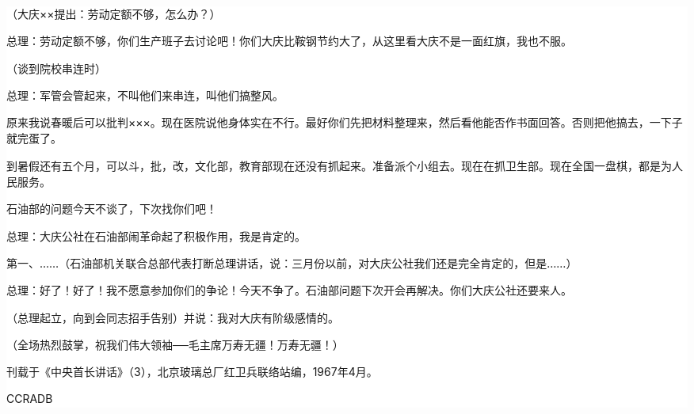 （大庆××提出：劳动定额不够，怎么办？）

总理：劳动定额不够，你们生产班子去讨论吧！你们大庆比鞍钢节约大了，从这里看大庆不是一面红旗，我也不服。

（谈到院校串连时）

总理：军管会管起来，不叫他们来串连，叫他们搞整风。

原来我说春暖后可以批判×××。现在医院说他身体实在不行。最好你们先把材料整理来，然后看他能否作书面回答。否则把他搞去，一下子就完蛋了。

到暑假还有五个月，可以斗，批，改，文化部，教育部现在还没有抓起来。准备派个小组去。现在在抓卫生部。现在全国一盘棋，都是为人民服务。

石油部的问题今天不谈了，下次找你们吧！

总理：大庆公社在石油部闹革命起了积极作用，我是肯定的。

第一、……（石油部机关联合总部代表打断总理讲话，说：三月份以前，对大庆公社我们还是完全肯定的，但是……）

总理：好了！好了！我不愿意参加你们的争论！今天不争了。石油部问题下次开会再解决。你们大庆公社还要来人。

（总理起立，向到会同志招手告别）并说：我对大庆有阶级感情的。

（全场热烈鼓掌，祝我们伟大领袖──毛主席万寿无疆！万寿无疆！）

刊载于《中央首长讲话》（3），北京玻璃总厂红卫兵联络站编，1967年4月。

CCRADB

